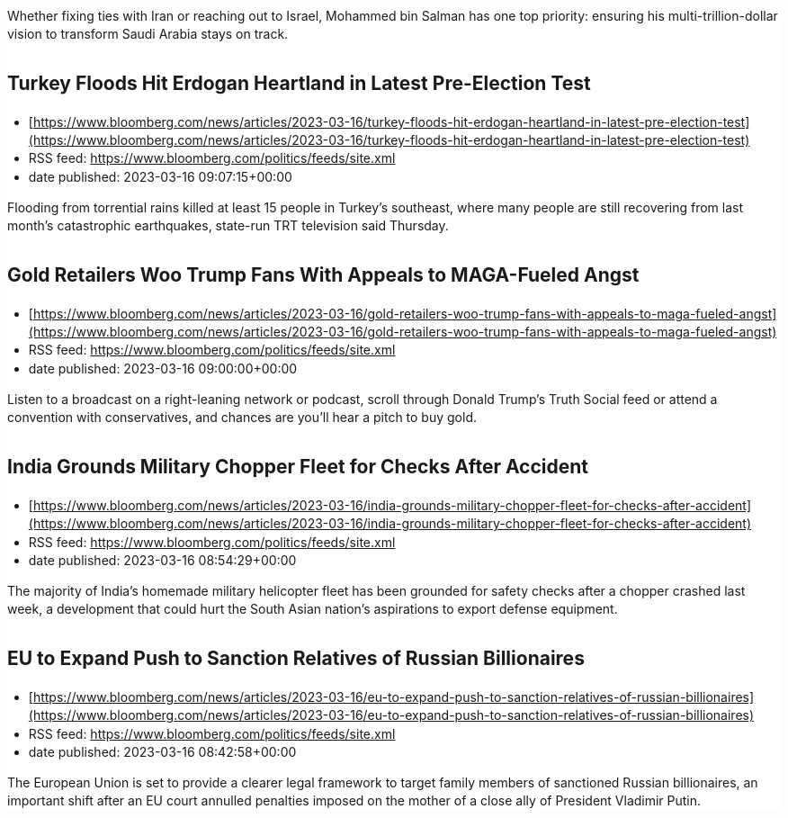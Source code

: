 Whether fixing ties with Iran or reaching out to Israel, Mohammed bin Salman has one top priority: ensuring his multi-trillion-dollar vision to transform Saudi Arabia stays on track.

## Turkey Floods Hit Erdogan Heartland in Latest Pre-Election Test
 - [https://www.bloomberg.com/news/articles/2023-03-16/turkey-floods-hit-erdogan-heartland-in-latest-pre-election-test](https://www.bloomberg.com/news/articles/2023-03-16/turkey-floods-hit-erdogan-heartland-in-latest-pre-election-test)
 - RSS feed: https://www.bloomberg.com/politics/feeds/site.xml
 - date published: 2023-03-16 09:07:15+00:00

Flooding from torrential rains killed at least 15 people in Turkey’s southeast, where many people are still recovering from last month’s catastrophic earthquakes, state-run TRT television said Thursday.

## Gold Retailers Woo Trump Fans With Appeals to MAGA-Fueled Angst
 - [https://www.bloomberg.com/news/articles/2023-03-16/gold-retailers-woo-trump-fans-with-appeals-to-maga-fueled-angst](https://www.bloomberg.com/news/articles/2023-03-16/gold-retailers-woo-trump-fans-with-appeals-to-maga-fueled-angst)
 - RSS feed: https://www.bloomberg.com/politics/feeds/site.xml
 - date published: 2023-03-16 09:00:00+00:00

Listen to a broadcast on a right-leaning network or podcast, scroll through Donald Trump’s Truth Social feed or attend a convention with conservatives, and chances are you’ll hear a pitch to buy gold.

## India Grounds Military Chopper Fleet for Checks After Accident
 - [https://www.bloomberg.com/news/articles/2023-03-16/india-grounds-military-chopper-fleet-for-checks-after-accident](https://www.bloomberg.com/news/articles/2023-03-16/india-grounds-military-chopper-fleet-for-checks-after-accident)
 - RSS feed: https://www.bloomberg.com/politics/feeds/site.xml
 - date published: 2023-03-16 08:54:29+00:00

The majority of India’s homemade military helicopter fleet has been grounded for safety checks after a chopper crashed last week, a development that could hurt the South Asian nation’s aspirations to export defense equipment.

## EU to Expand Push to Sanction Relatives of Russian Billionaires
 - [https://www.bloomberg.com/news/articles/2023-03-16/eu-to-expand-push-to-sanction-relatives-of-russian-billionaires](https://www.bloomberg.com/news/articles/2023-03-16/eu-to-expand-push-to-sanction-relatives-of-russian-billionaires)
 - RSS feed: https://www.bloomberg.com/politics/feeds/site.xml
 - date published: 2023-03-16 08:42:58+00:00

The European Union is set to provide a clearer legal framework to target family members of sanctioned Russian billionaires, an important shift after an EU court annulled penalties imposed on the mother of a close ally of President Vladimir Putin.

